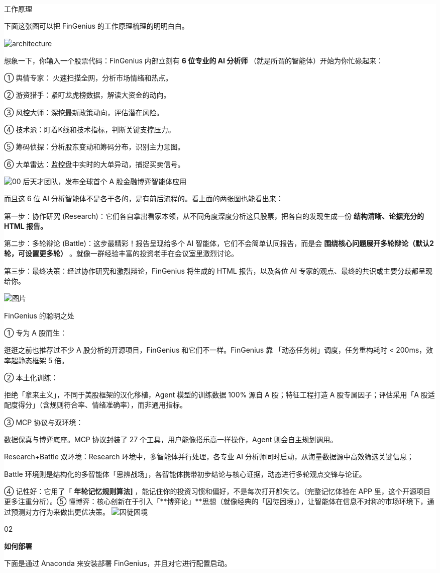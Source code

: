 工作原理

下面这张图可以把 FinGenius 的工作原理梳理的明明白白。

![architecture](https://p3-xtjj-sign.byteimg.com/tos-cn-i-73owjymdk6/4581d7b52b8c49b5878ba9791ac400c3~tplv-73owjymdk6-jj-mark-v1:0:0:0:0:5o6Y6YeR5oqA5pyv56S-5Yy6IEAg6YCb6YCbR2l0SHVi:q75.awebp?rk3s=f64ab15b&x-expires=1754913371&x-signature=mprcfUbamJ%2FEMGpTGv2belkMgR4%3D)      

想象一下，你输入一个股票代码：FinGenius 内部立刻有 **6 位专业的 AI 分析师** （就是所谓的智能体）开始为你忙碌起来：

① 舆情专家： 火速扫描全网，分析市场情绪和热点。

② 游资猎手：紧盯龙虎榜数据，解读大资金的动向。

③ 风控大师：深挖最新政策动向，评估潜在风险。

④ 技术派：盯着K线和技术指标，判断关键支撑压力。

⑤ 筹码侦探：分析股东变动和筹码分布，识别主力意图。

⑥ 大单雷达：监控盘中实时的大单异动，捕捉买卖信号。

![00 后天才团队，发布全球首个 A 股金融博弈智能体应用](https://p3-xtjj-sign.byteimg.com/tos-cn-i-73owjymdk6/cc969c01d4c24b97908c6ecc972dbbc0~tplv-73owjymdk6-jj-mark-v1:0:0:0:0:5o6Y6YeR5oqA5pyv56S-5Yy6IEAg6YCb6YCbR2l0SHVi:q75.awebp?rk3s=f64ab15b&x-expires=1754913371&x-signature=UgxD%2BgEFD1kX9gZLJaWrmpo490E%3D)      

而且这 6 位 AI 分析智能体不是各干各的，是有前后流程的。看上面的两张图也能看出来：

第一步：协作研究 (Research)：它们各自拿出看家本领，从不同角度深度分析这只股票，把各自的发现生成一份 **结构清晰、论据充分的 HTML 报告。**

第二步：多轮辩论 (Battle)：这步最精彩！报告呈现给多个 AI 智能体，它们不会简单认同报告，而是会 **围绕核心问题展开多轮辩论（默认2轮，可设置更多轮）** 。就像一群经验丰富的投资老手在会议室里激烈讨论。

第三步：最终决策：经过协作研究和激烈辩论，FinGenius 将生成的 HTML 报告，以及各位 AI 专家的观点、最终的共识或主要分歧都呈现给你。

![图片](https://p3-xtjj-sign.byteimg.com/tos-cn-i-73owjymdk6/4d63ffa3aa47400aa2831fd1fbb70c66~tplv-73owjymdk6-jj-mark-v1:0:0:0:0:5o6Y6YeR5oqA5pyv56S-5Yy6IEAg6YCb6YCbR2l0SHVi:q75.awebp?rk3s=f64ab15b&x-expires=1754913371&x-signature=7XmXhDEsytCB86HK2CXzxYzAQ9g%3D)      

FinGenius 的聪明之处

① 专为 A 股而生：

逛逛之前也推荐过不少 A 股分析的开源项目，FinGenius 和它们不一样。FinGenius 靠 「动态任务树」调度，任务重构耗时 < 200ms，效率超静态框架 5 倍。

② 本土化训练：

拒绝「拿来主义」，不同于美股框架的汉化移植，Agent 模型的训练数据 100% 源自 A 股；特征工程打造 A 股专属因子；评估采用「A 股适配度得分」（含规则符合率、情绪准确率），而非通用指标。

③ MCP 协议与双环境：

数据保真与博弈底座。MCP 协议封装了 27 个工具，用户能像搭乐高一样操作，Agent 则会自主规划调用。

Research+Battle 双环境：Research 环境中，多智能体并行处理，各专业 AI 分析师同时启动，从海量数据源中高效筛选关键信息；

Battle 环境则是结构化的多智能体「思辨战场」，各智能体携带初步结论与核心证据，动态进行多轮观点交锋与论证。

④ 记性好：它用了「 **年轮记忆规则算法\]** ，能记住你的投资习惯和偏好，不是每次打开都失忆。（完整记忆体验在 APP 里，这个开源项目更多注重分析）。⑤ 懂博弈：核心创新在于引入「\*\*博弈论」\*\*思想（就像经典的「囚徒困境」），让智能体在信息不对称的市场环境下，通过预测对方行为来做出更优决策。 ![囚徒困境](https://p3-xtjj-sign.byteimg.com/tos-cn-i-73owjymdk6/bcf76caa2cf544a58d0be58454d7bd03~tplv-73owjymdk6-jj-mark-v1:0:0:0:0:5o6Y6YeR5oqA5pyv56S-5Yy6IEAg6YCb6YCbR2l0SHVi:q75.awebp?rk3s=f64ab15b&x-expires=1754913371&x-signature=T4yT%2BIqVJgRpvI5rEqgofw6PDqU%3D)      

02

**如何部署**

下面是通过 Anaconda 来安装部署 FinGenius，并且对它进行配置启动。
